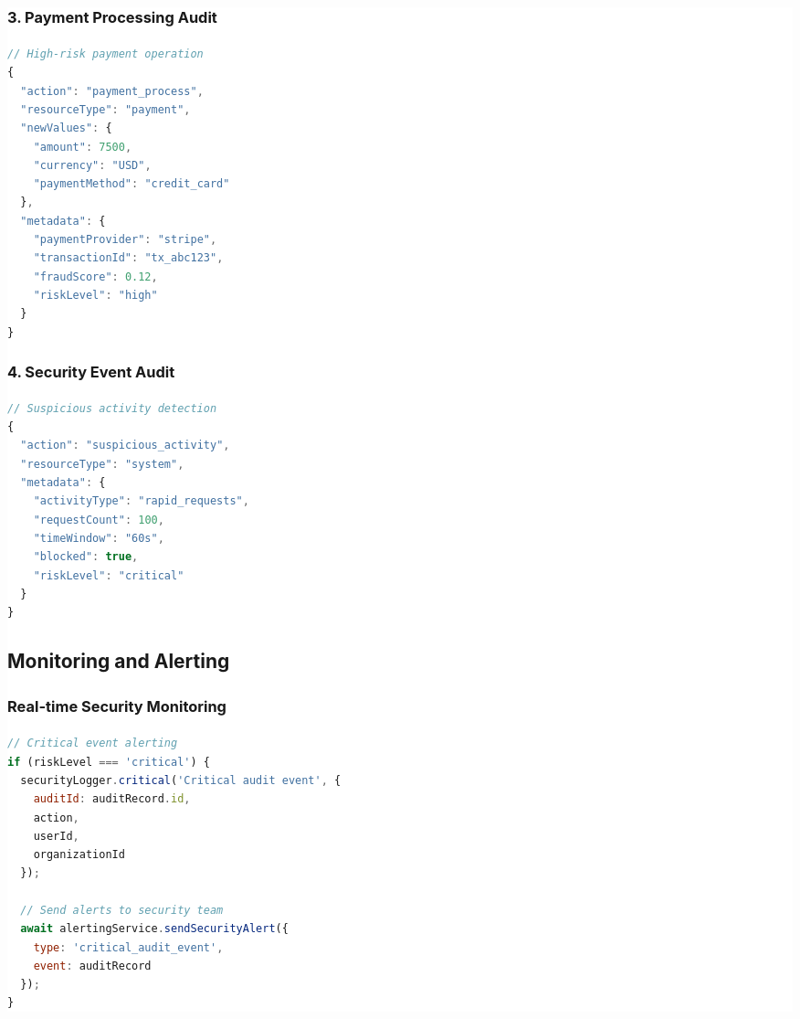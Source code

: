 ### 3. **Payment Processing Audit**
```javascript
// High-risk payment operation
{
  "action": "payment_process",
  "resourceType": "payment",
  "newValues": {
    "amount": 7500,
    "currency": "USD",
    "paymentMethod": "credit_card"
  },
  "metadata": {
    "paymentProvider": "stripe",
    "transactionId": "tx_abc123",
    "fraudScore": 0.12,
    "riskLevel": "high"
  }
}
```

### 4. **Security Event Audit**
```javascript
// Suspicious activity detection
{
  "action": "suspicious_activity",
  "resourceType": "system",
  "metadata": {
    "activityType": "rapid_requests",
    "requestCount": 100,
    "timeWindow": "60s",
    "blocked": true,
    "riskLevel": "critical"
  }
}
```

## Monitoring and Alerting

### Real-time Security Monitoring
```javascript
// Critical event alerting
if (riskLevel === 'critical') {
  securityLogger.critical('Critical audit event', {
    auditId: auditRecord.id,
    action,
    userId,
    organizationId
  });
  
  // Send alerts to security team
  await alertingService.sendSecurityAlert({
    type: 'critical_audit_event',
    event: auditRecord
  });
}
```
